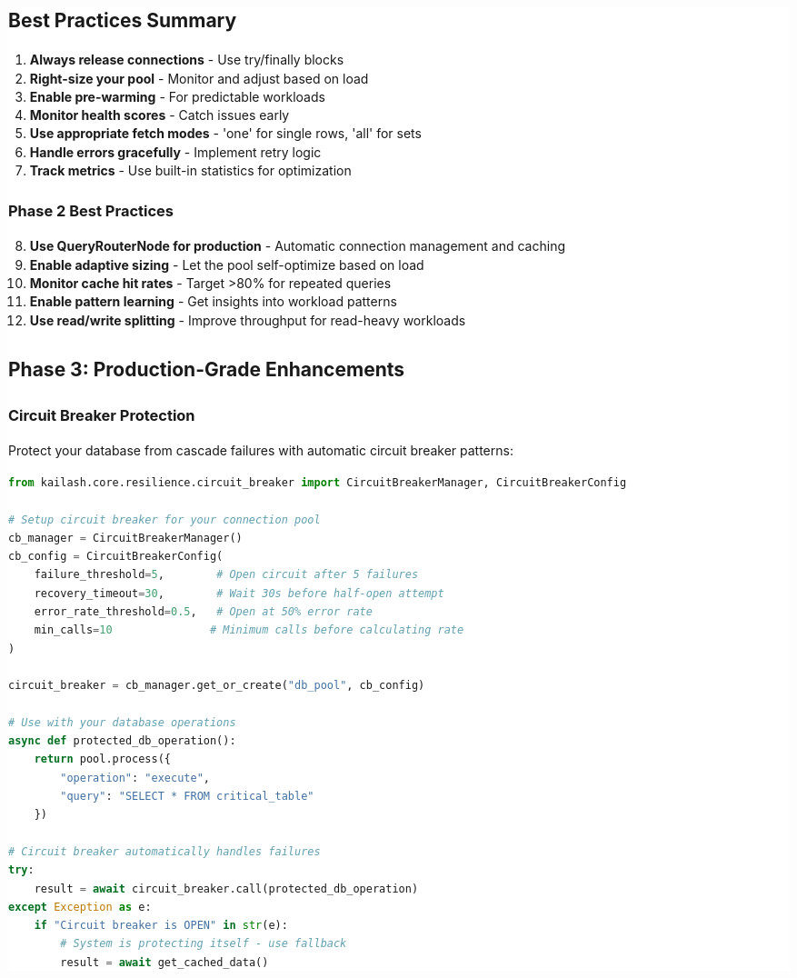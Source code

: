 ## Best Practices Summary

1. **Always release connections** - Use try/finally blocks
2. **Right-size your pool** - Monitor and adjust based on load
3. **Enable pre-warming** - For predictable workloads
4. **Monitor health scores** - Catch issues early
5. **Use appropriate fetch modes** - 'one' for single rows, 'all' for sets
6. **Handle errors gracefully** - Implement retry logic
7. **Track metrics** - Use built-in statistics for optimization

### Phase 2 Best Practices

8. **Use QueryRouterNode for production** - Automatic connection management and caching
9. **Enable adaptive sizing** - Let the pool self-optimize based on load
10. **Monitor cache hit rates** - Target >80% for repeated queries
11. **Enable pattern learning** - Get insights into workload patterns
12. **Use read/write splitting** - Improve throughput for read-heavy workloads

## Phase 3: Production-Grade Enhancements

### Circuit Breaker Protection

Protect your database from cascade failures with automatic circuit breaker patterns:

```python
from kailash.core.resilience.circuit_breaker import CircuitBreakerManager, CircuitBreakerConfig

# Setup circuit breaker for your connection pool
cb_manager = CircuitBreakerManager()
cb_config = CircuitBreakerConfig(
    failure_threshold=5,        # Open circuit after 5 failures
    recovery_timeout=30,        # Wait 30s before half-open attempt
    error_rate_threshold=0.5,   # Open at 50% error rate
    min_calls=10               # Minimum calls before calculating rate
)

circuit_breaker = cb_manager.get_or_create("db_pool", cb_config)

# Use with your database operations
async def protected_db_operation():
    return pool.process({
        "operation": "execute",
        "query": "SELECT * FROM critical_table"
    })

# Circuit breaker automatically handles failures
try:
    result = await circuit_breaker.call(protected_db_operation)
except Exception as e:
    if "Circuit breaker is OPEN" in str(e):
        # System is protecting itself - use fallback
        result = await get_cached_data()
```
